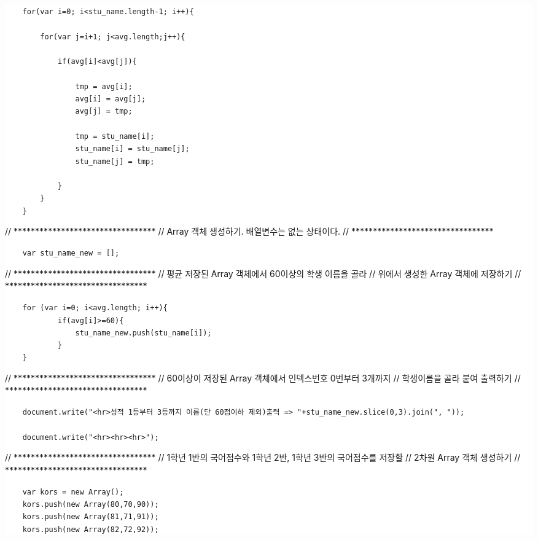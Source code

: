 		for(var i=0; i<stu_name.length-1; i++){

			for(var j=i+1; j<avg.length;j++){

				if(avg[i]<avg[j]){

					tmp = avg[i];
					avg[i] = avg[j];
		 			avg[j] = tmp;

		 			tmp = stu_name[i];
		 			stu_name[i] = stu_name[j];
		 			stu_name[j] = tmp;

				}
			}
		}
        
        
// *********************************
// Array 객체 생성하기. 배열변수는 없는 상태이다.
// *********************************
        
        
		var stu_name_new = [];
        
        
// *********************************
// 평균 저장된 Array 객체에서 60이상의 학생 이름을 골라
// 위에서 생성한 Array 객체에 저장하기
// *********************************
        
        
		for (var i=0; i<avg.length; i++){
				if(avg[i]>=60){
					stu_name_new.push(stu_name[i]);
				}
		}
        
        
// *********************************
// 60이상이 저장된 Array 객체에서 인덱스번호 0번부터 3개까지 
// 학생이름을 골라 붙여 출력하기
// *********************************
        
        
		document.write("<hr>성적 1등부터 3등까지 이름(단 60점이하 제외)출력 => "+stu_name_new.slice(0,3).join(", "));

		document.write("<hr><hr><hr>");

// *********************************
// 1학년 1반의 국어점수와 1학년 2반, 1학년 3반의 국어점수를 저장할
// 2차원 Array 객체 생성하기 
// *********************************
        
        
		var kors = new Array();
		kors.push(new Array(80,70,90));
		kors.push(new Array(81,71,91));
		kors.push(new Array(82,72,92));
